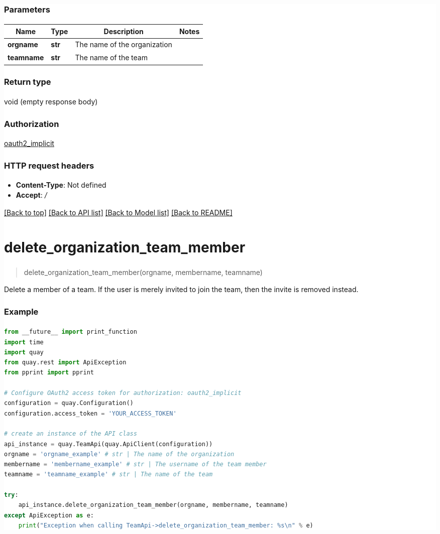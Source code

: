 ### Parameters

Name | Type | Description  | Notes
------------- | ------------- | ------------- | -------------
 **orgname** | **str**| The name of the organization | 
 **teamname** | **str**| The name of the team | 

### Return type

void (empty response body)

### Authorization

[oauth2_implicit](../README.md#oauth2_implicit)

### HTTP request headers

 - **Content-Type**: Not defined
 - **Accept**: */*

[[Back to top]](#) [[Back to API list]](../README.md#documentation-for-api-endpoints) [[Back to Model list]](../README.md#documentation-for-models) [[Back to README]](../README.md)

# **delete_organization_team_member**
> delete_organization_team_member(orgname, membername, teamname)



Delete a member of a team.          If the user is merely invited to join the team, then the invite is removed instead.

### Example
```python
from __future__ import print_function
import time
import quay
from quay.rest import ApiException
from pprint import pprint

# Configure OAuth2 access token for authorization: oauth2_implicit
configuration = quay.Configuration()
configuration.access_token = 'YOUR_ACCESS_TOKEN'

# create an instance of the API class
api_instance = quay.TeamApi(quay.ApiClient(configuration))
orgname = 'orgname_example' # str | The name of the organization
membername = 'membername_example' # str | The username of the team member
teamname = 'teamname_example' # str | The name of the team

try:
    api_instance.delete_organization_team_member(orgname, membername, teamname)
except ApiException as e:
    print("Exception when calling TeamApi->delete_organization_team_member: %s\n" % e)
```
